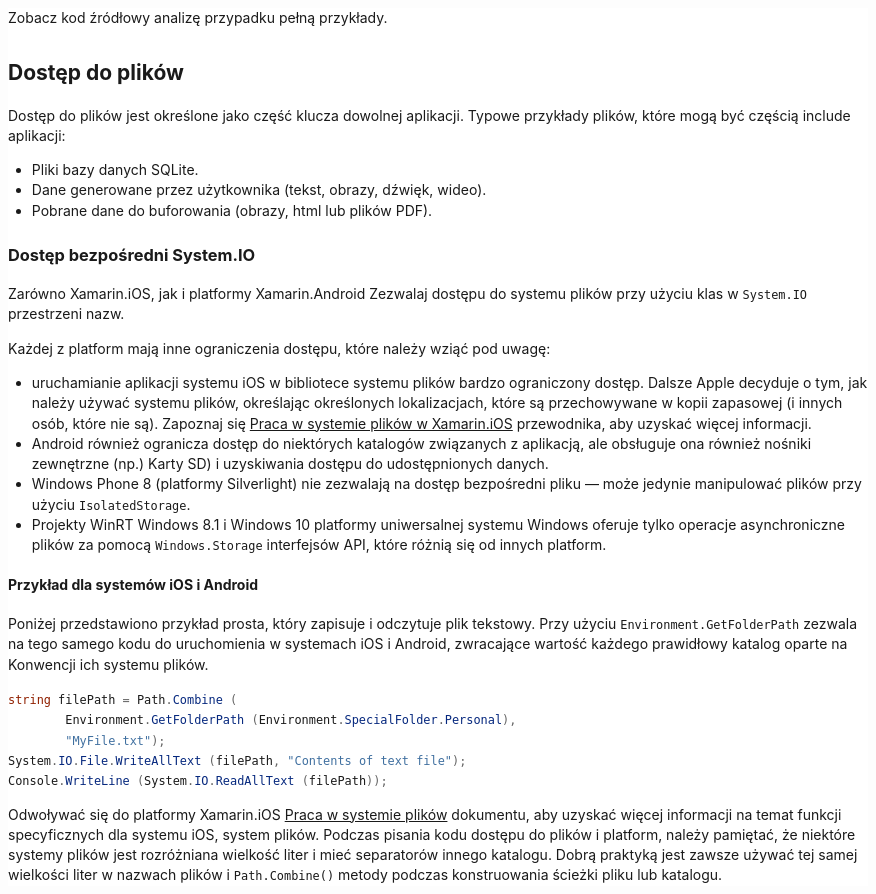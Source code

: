 Zobacz kod źródłowy analizę przypadku pełną przykłady.



## <a name="file-access"></a>Dostęp do plików

Dostęp do plików jest określone jako część klucza dowolnej aplikacji. Typowe przykłady plików, które mogą być częścią include aplikacji:

-  Pliki bazy danych SQLite.
-  Dane generowane przez użytkownika (tekst, obrazy, dźwięk, wideo).
-  Pobrane dane do buforowania (obrazy, html lub plików PDF).




### <a name="systemio-direct-access"></a>Dostęp bezpośredni System.IO

Zarówno Xamarin.iOS, jak i platformy Xamarin.Android Zezwalaj dostępu do systemu plików przy użyciu klas w `System.IO` przestrzeni nazw.

Każdej z platform mają inne ograniczenia dostępu, które należy wziąć pod uwagę:

-  uruchamianie aplikacji systemu iOS w bibliotece systemu plików bardzo ograniczony dostęp. Dalsze Apple decyduje o tym, jak należy używać systemu plików, określając określonych lokalizacjach, które są przechowywane w kopii zapasowej (i innych osób, które nie są). Zapoznaj się [Praca w systemie plików w Xamarin.iOS](~/ios/app-fundamentals/file-system.md) przewodnika, aby uzyskać więcej informacji.
-  Android również ogranicza dostęp do niektórych katalogów związanych z aplikacją, ale obsługuje ona również nośniki zewnętrzne (np.) Karty SD) i uzyskiwania dostępu do udostępnionych danych.
-  Windows Phone 8 (platformy Silverlight) nie zezwalają na dostęp bezpośredni pliku — może jedynie manipulować plików przy użyciu `IsolatedStorage`.
-  Projekty WinRT Windows 8.1 i Windows 10 platformy uniwersalnej systemu Windows oferuje tylko operacje asynchroniczne plików za pomocą `Windows.Storage` interfejsów API, które różnią się od innych platform.

#### <a name="example-for-ios-and-android"></a>Przykład dla systemów iOS i Android

Poniżej przedstawiono przykład prosta, który zapisuje i odczytuje plik tekstowy.
Przy użyciu `Environment.GetFolderPath` zezwala na tego samego kodu do uruchomienia w systemach iOS i Android, zwracające wartość każdego prawidłowy katalog oparte na Konwencji ich systemu plików.

```csharp
string filePath = Path.Combine (
        Environment.GetFolderPath (Environment.SpecialFolder.Personal),
        "MyFile.txt");
System.IO.File.WriteAllText (filePath, "Contents of text file");
Console.WriteLine (System.IO.ReadAllText (filePath));
```

Odwoływać się do platformy Xamarin.iOS [Praca w systemie plików](~/ios/app-fundamentals/file-system.md) dokumentu, aby uzyskać więcej informacji na temat funkcji specyficznych dla systemu iOS, system plików. Podczas pisania kodu dostępu do plików i platform, należy pamiętać, że niektóre systemy plików jest rozróżniana wielkość liter i mieć separatorów innego katalogu. Dobrą praktyką jest zawsze używać tej samej wielkości liter w nazwach plików i `Path.Combine()` metody podczas konstruowania ścieżki pliku lub katalogu.

